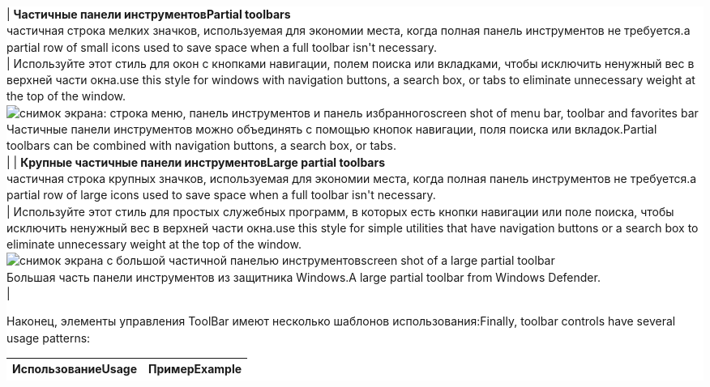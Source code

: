 | <span data-ttu-id="5955b-267">**Частичные панели инструментов**</span><span class="sxs-lookup"><span data-stu-id="5955b-267">**Partial toolbars**</span></span><br/> <span data-ttu-id="5955b-268">частичная строка мелких значков, используемая для экономии места, когда полная панель инструментов не требуется.</span><span class="sxs-lookup"><span data-stu-id="5955b-268">a partial row of small icons used to save space when a full toolbar isn't necessary.</span></span> <br/>       | <span data-ttu-id="5955b-269">Используйте этот стиль для окон с кнопками навигации, полем поиска или вкладками, чтобы исключить ненужный вес в верхней части окна.</span><span class="sxs-lookup"><span data-stu-id="5955b-269">use this style for windows with navigation buttons, a search box, or tabs to eliminate unnecessary weight at the top of the window.</span></span> <br/> ![<span data-ttu-id="5955b-270">снимок экрана: строка меню, панель инструментов и панель избранного</span><span class="sxs-lookup"><span data-stu-id="5955b-270">screen shot of menu bar, toolbar and favorites bar</span></span> ](images/cmd-toolbars-image17.png)<br/> <span data-ttu-id="5955b-271">Частичные панели инструментов можно объединять с помощью кнопок навигации, поля поиска или вкладок.</span><span class="sxs-lookup"><span data-stu-id="5955b-271">Partial toolbars can be combined with navigation buttons, a search box, or tabs.</span></span><br/>                                                                                                                                                  |
| <span data-ttu-id="5955b-272">**Крупные частичные панели инструментов**</span><span class="sxs-lookup"><span data-stu-id="5955b-272">**Large partial toolbars**</span></span><br/> <span data-ttu-id="5955b-273">частичная строка крупных значков, используемая для экономии места, когда полная панель инструментов не требуется.</span><span class="sxs-lookup"><span data-stu-id="5955b-273">a partial row of large icons used to save space when a full toolbar isn't necessary.</span></span> <br/> | <span data-ttu-id="5955b-274">Используйте этот стиль для простых служебных программ, в которых есть кнопки навигации или поле поиска, чтобы исключить ненужный вес в верхней части окна.</span><span class="sxs-lookup"><span data-stu-id="5955b-274">use this style for simple utilities that have navigation buttons or a search box to eliminate unnecessary weight at the top of the window.</span></span> <br/> ![<span data-ttu-id="5955b-275">снимок экрана с большой частичной панелью инструментов</span><span class="sxs-lookup"><span data-stu-id="5955b-275">screen shot of a large partial toolbar</span></span> ](images/cmd-toolbars-image18.png)<br/> <span data-ttu-id="5955b-276">Большая часть панели инструментов из защитника Windows.</span><span class="sxs-lookup"><span data-stu-id="5955b-276">A large partial toolbar from Windows Defender.</span></span><br/>                                                                                                                                                                                         |



 

<span data-ttu-id="5955b-277">Наконец, элементы управления ToolBar имеют несколько шаблонов использования:</span><span class="sxs-lookup"><span data-stu-id="5955b-277">Finally, toolbar controls have several usage patterns:</span></span>



|     <span data-ttu-id="5955b-278">Использование</span><span class="sxs-lookup"><span data-stu-id="5955b-278">Usage</span></span>                                                                                                                 |     <span data-ttu-id="5955b-279">Пример</span><span class="sxs-lookup"><span data-stu-id="5955b-279">Example</span></span>                                                                                                                                                                                                                                                                                                                                          |
|----------------------------------------------------------------------------------------------------------------------------------------------------------------------------------------------------------|----------------------------------------------------------------------------------------------------------------------------------------------------------------------------------------------------------------------------------------------------------------------------------------------------------------------------------------------------------------------------------------------------------------------------------------------------------------------------------------------------------------------------------------------------------------------------------------------------------------------------------------------------------------------------------------------------------------------------------------------------------------------------------------------------------------------------------------------------------------------------------------------------------------------------------------------------------------------------------------------------------------------------------------------------------------------------------------------------------------------|